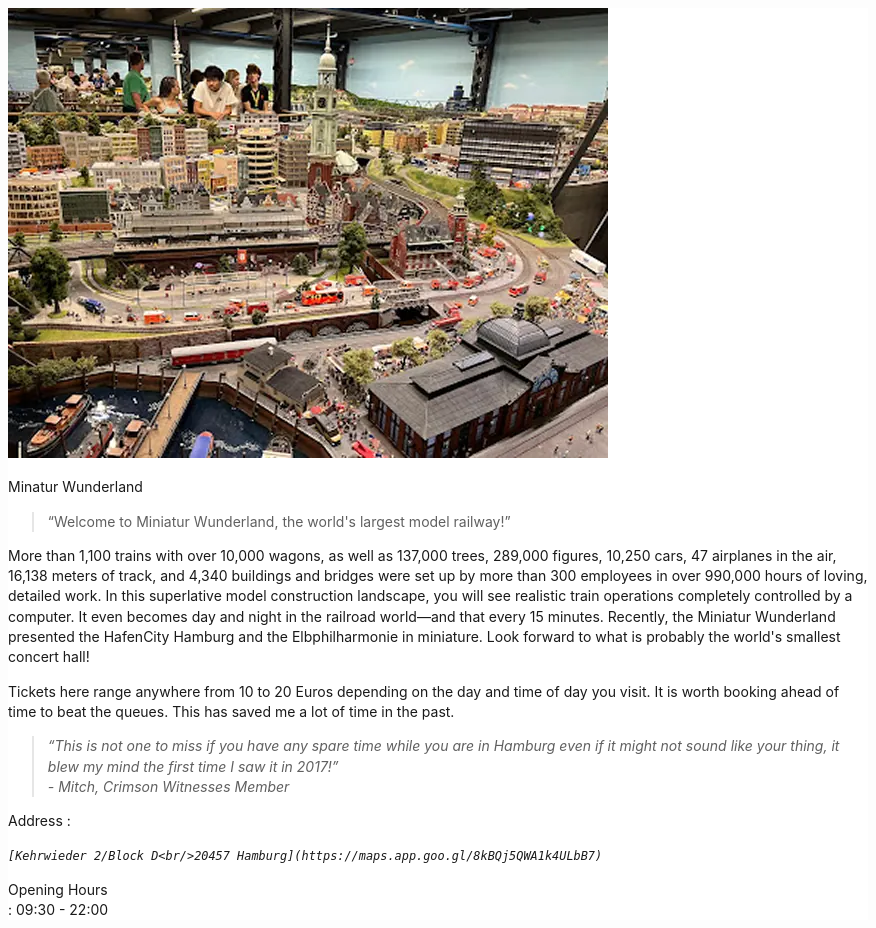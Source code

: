 [![Minatur Wunderland](./images/minatur-wunderland.webp)](https://youtu.be/R669l5CA1YA)

  <figcaption>Minatur Wunderland</figcaption>

</figure>

> “Welcome to Miniatur Wunderland, the world's largest model railway!”

More than 1,100 trains with over 10,000 wagons, as well as 137,000 trees, 289,000 figures, 10,250 cars, 47 airplanes in the air, 16,138 meters of track, and 4,340 buildings and bridges were set up by more than 300 employees in over 990,000 hours of loving, detailed work. In this superlative model construction landscape, you will see realistic train operations completely controlled by a computer. It even becomes day and night in the railroad world—and that every 15 minutes. Recently, the Miniatur Wunderland presented the HafenCity Hamburg and the Elbphilharmonie in miniature. Look forward to what is probably the world's smallest concert hall!

Tickets here range anywhere from 10 to 20 Euros depending on the day and time of day you visit. It is worth booking ahead of time to beat the queues. This has saved me a lot of time in the past.

> _“This is not one to miss if you have any spare time while you are in Hamburg even if it might not sound like your thing, it blew my mind the first time I saw it in 2017!”  
> \- Mitch, Crimson Witnesses Member_

Address
: <address>

    [Kehrwieder 2/Block D<br/>20457 Hamburg](https://maps.app.goo.gl/8kBQj5QWA1k4ULbB7)

  </address>

Opening Hours  
: 09\:30 \- 22\:00
